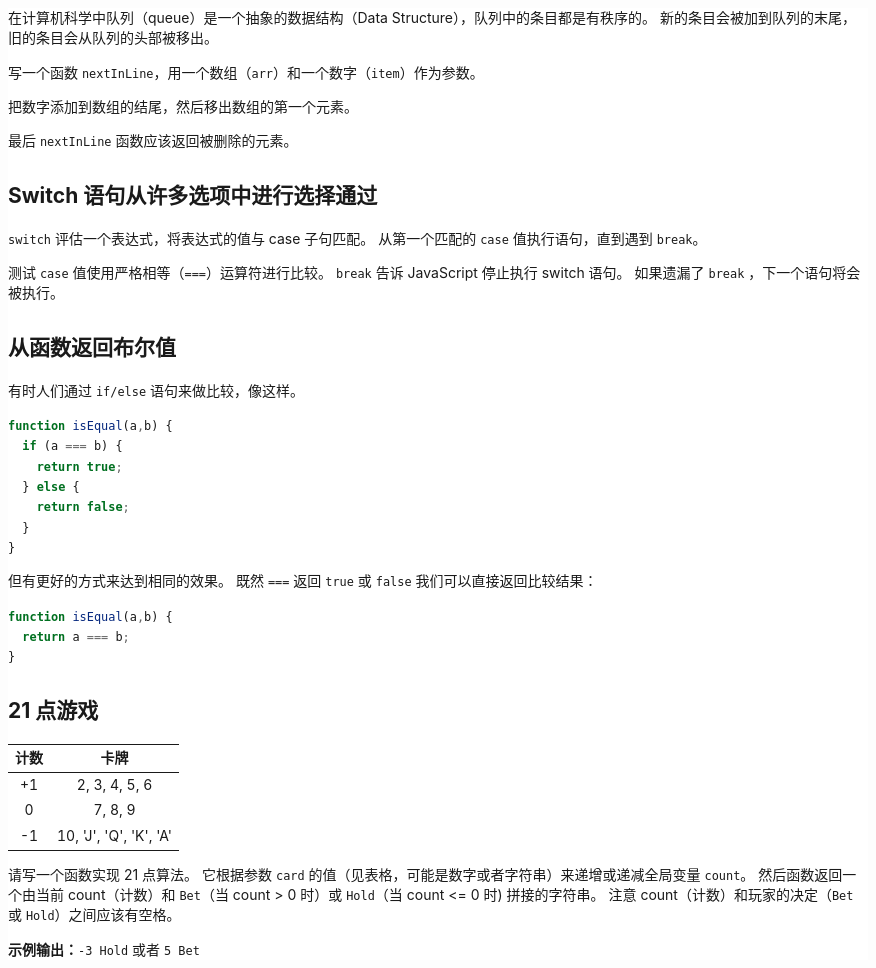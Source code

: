 在计算机科学中队列（queue）是一个抽象的数据结构（Data Structure），队列中的条目都是有秩序的。 新的条目会被加到队列的末尾，旧的条目会从队列的头部被移出。

写一个函数 `nextInLine`，用一个数组（`arr`）和一个数字（`item`）作为参数。

把数字添加到数组的结尾，然后移出数组的第一个元素。

最后 `nextInLine` 函数应该返回被删除的元素。



## **Switch 语句从许多选项中进行选择**通过

 `switch` 评估一个表达式，将表达式的值与 case 子句匹配。 从第一个匹配的 `case` 值执行语句，直到遇到 `break`。

测试 `case` 值使用严格相等（`===`）运算符进行比较。 `break` 告诉 JavaScript 停止执行 switch 语句。 如果遗漏了 `break` ，下一个语句将会被执行。



## **从函数返回布尔值**

有时人们通过 `if/else` 语句来做比较，像这样。

```js
function isEqual(a,b) {
  if (a === b) {
    return true;
  } else {
    return false;
  }
}
```

但有更好的方式来达到相同的效果。 既然 `===` 返回 `true` 或 `false` 我们可以直接返回比较结果：

```js
function isEqual(a,b) {
  return a === b;
}
```



## **21 点游戏**

| 计数 |          卡牌          |
| :--: | :--------------------: |
|  +1  |     2, 3, 4, 5, 6      |
|  0   |        7, 8, 9         |
|  -1  | 10, 'J', 'Q', 'K', 'A' |



请写一个函数实现 21 点算法。 它根据参数 `card` 的值（见表格，可能是数字或者字符串）来递增或递减全局变量 `count`。 然后函数返回一个由当前 count（计数）和 `Bet`（当 count > 0 时）或 `Hold`（当 count <= 0 时) 拼接的字符串。 注意 count（计数）和玩家的决定（`Bet` 或 `Hold`）之间应该有空格。

**示例输出：**`-3 Hold` 或者 `5 Bet`
